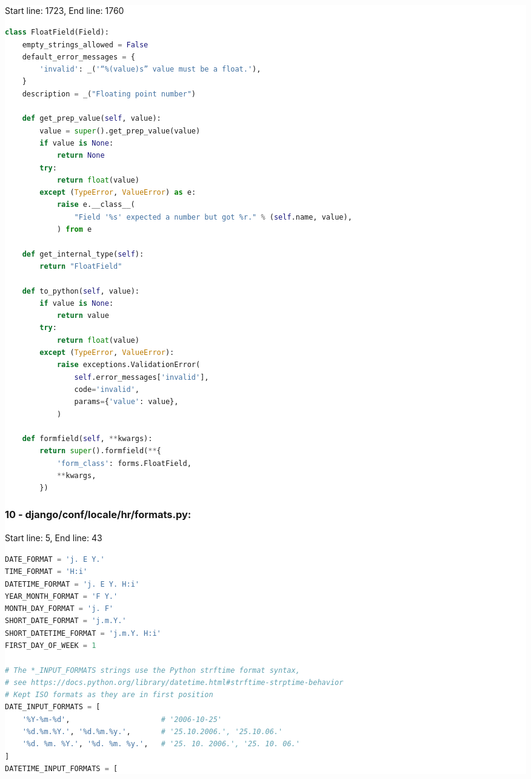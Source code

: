 Start line: 1723, End line: 1760

```python
class FloatField(Field):
    empty_strings_allowed = False
    default_error_messages = {
        'invalid': _('“%(value)s” value must be a float.'),
    }
    description = _("Floating point number")

    def get_prep_value(self, value):
        value = super().get_prep_value(value)
        if value is None:
            return None
        try:
            return float(value)
        except (TypeError, ValueError) as e:
            raise e.__class__(
                "Field '%s' expected a number but got %r." % (self.name, value),
            ) from e

    def get_internal_type(self):
        return "FloatField"

    def to_python(self, value):
        if value is None:
            return value
        try:
            return float(value)
        except (TypeError, ValueError):
            raise exceptions.ValidationError(
                self.error_messages['invalid'],
                code='invalid',
                params={'value': value},
            )

    def formfield(self, **kwargs):
        return super().formfield(**{
            'form_class': forms.FloatField,
            **kwargs,
        })
```
### 10 - django/conf/locale/hr/formats.py:

Start line: 5, End line: 43

```python
DATE_FORMAT = 'j. E Y.'
TIME_FORMAT = 'H:i'
DATETIME_FORMAT = 'j. E Y. H:i'
YEAR_MONTH_FORMAT = 'F Y.'
MONTH_DAY_FORMAT = 'j. F'
SHORT_DATE_FORMAT = 'j.m.Y.'
SHORT_DATETIME_FORMAT = 'j.m.Y. H:i'
FIRST_DAY_OF_WEEK = 1

# The *_INPUT_FORMATS strings use the Python strftime format syntax,
# see https://docs.python.org/library/datetime.html#strftime-strptime-behavior
# Kept ISO formats as they are in first position
DATE_INPUT_FORMATS = [
    '%Y-%m-%d',                     # '2006-10-25'
    '%d.%m.%Y.', '%d.%m.%y.',       # '25.10.2006.', '25.10.06.'
    '%d. %m. %Y.', '%d. %m. %y.',   # '25. 10. 2006.', '25. 10. 06.'
]
DATETIME_INPUT_FORMATS = [
```